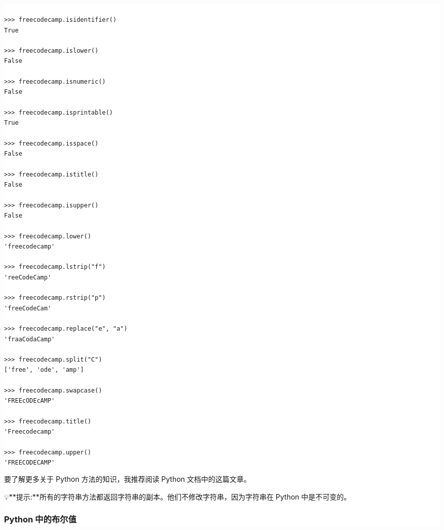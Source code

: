 ```

>>> freecodecamp.isidentifier()
True

>>> freecodecamp.islower()
False

>>> freecodecamp.isnumeric()
False

>>> freecodecamp.isprintable()
True

>>> freecodecamp.isspace()
False

>>> freecodecamp.istitle()
False

>>> freecodecamp.isupper()
False

>>> freecodecamp.lower()
'freecodecamp'

>>> freecodecamp.lstrip("f")
'reeCodeCamp'

>>> freecodecamp.rstrip("p")
'freeCodeCam'

>>> freecodecamp.replace("e", "a")
'fraaCodaCamp'

>>> freecodecamp.split("C")
['free', 'ode', 'amp']

>>> freecodecamp.swapcase()
'FREEcODEcAMP'

>>> freecodecamp.title()
'Freecodecamp'

>>> freecodecamp.upper()
'FREECODECAMP'
```

要了解更多关于 Python 方法的知识，我推荐阅读 Python 文档中的这篇文章。

💡**提示:**所有的字符串方法都返回字符串的副本。他们不修改字符串，因为字符串在 Python 中是不可变的。

### Python 中的布尔值
